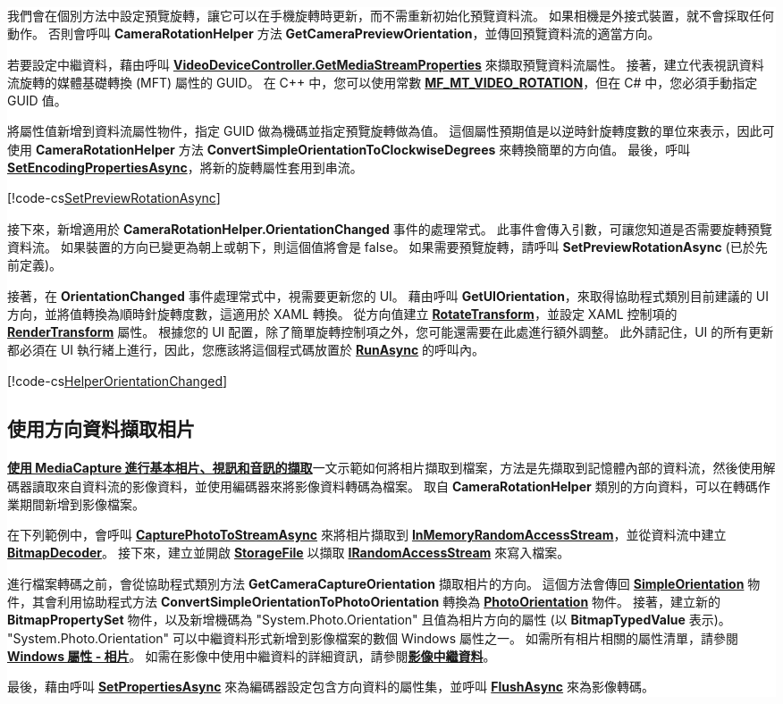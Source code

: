 我們會在個別方法中設定預覽旋轉，讓它可以在手機旋轉時更新，而不需重新初始化預覽資料流。 如果相機是外接式裝置，就不會採取任何動作。 否則會呼叫 **CameraRotationHelper** 方法 **GetCameraPreviewOrientation**，並傳回預覽資料流的適當方向。 

若要設定中繼資料，藉由呼叫 [**VideoDeviceController.GetMediaStreamProperties**](https://msdn.microsoft.com/library/windows/apps/Windows.Media.Devices.VideoDeviceController.GetMediaStreamProperties) 來擷取預覽資料流屬性。 接著，建立代表視訊資料流旋轉的媒體基礎轉換 (MFT) 屬性的 GUID。 在 C++ 中，您可以使用常數 [**MF_MT_VIDEO_ROTATION**](https://msdn.microsoft.com/library/windows/desktop/hh162880.aspx)，但在 C# 中，您必須手動指定 GUID 值。 

將屬性值新增到資料流屬性物件，指定 GUID 做為機碼並指定預覽旋轉做為值。 這個屬性預期值是以逆時針旋轉度數的單位來表示，因此可使用 **CameraRotationHelper** 方法 **ConvertSimpleOrientationToClockwiseDegrees** 來轉換簡單的方向值。 最後，呼叫 [**SetEncodingPropertiesAsync**](https://msdn.microsoft.com/library/windows/apps/Windows.Media.Capture.MediaCapture.SetEncodingPropertiesAsync(Windows.Media.Capture.MediaStreamType,Windows.Media.MediaProperties.IMediaEncodingProperties,Windows.Media.MediaProperties.MediaPropertySet))，將新的旋轉屬性套用到串流。

[!code-cs[SetPreviewRotationAsync](./code/SimpleCameraPreview_Win10/cs/MainPage.xaml.cs#SnippetSetPreviewRotationAsync)]

接下來，新增適用於 **CameraRotationHelper.OrientationChanged** 事件的處理常式。 此事件會傳入引數，可讓您知道是否需要旋轉預覽資料流。 如果裝置的方向已變更為朝上或朝下，則這個值將會是 false。 如果需要預覽旋轉，請呼叫 **SetPreviewRotationAsync** (已於先前定義)。

接著，在 **OrientationChanged** 事件處理常式中，視需要更新您的 UI。 藉由呼叫 **GetUIOrientation**，來取得協助程式類別目前建議的 UI 方向，並將值轉換為順時針旋轉度數，這適用於 XAML 轉換。 從方向值建立 [**RotateTransform**](https://msdn.microsoft.com/library/windows/apps/Windows.UI.Xaml.Media.RotateTransform)，並設定 XAML 控制項的 [**RenderTransform**](https://msdn.microsoft.com/library/windows/apps/Windows.UI.Xaml.UIElement.RenderTransform) 屬性。 根據您的 UI 配置，除了簡單旋轉控制項之外，您可能還需要在此處進行額外調整。 此外請記住，UI 的所有更新都必須在 UI 執行緒上進行，因此，您應該將這個程式碼放置於 [**RunAsync**](https://msdn.microsoft.com/library/windows/apps/Windows.UI.Core.CoreDispatcher.RunAsync(Windows.UI.Core.CoreDispatcherPriority,Windows.UI.Core.DispatchedHandler)) 的呼叫內。  

[!code-cs[HelperOrientationChanged](./code/SimpleCameraPreview_Win10/cs/MainPage.xaml.cs#SnippetHelperOrientationChanged)]

## <a name="capture-a-photo-with-orientation-data"></a>使用方向資料擷取相片
[**使用 MediaCapture 進行基本相片、視訊和音訊的擷取**](basic-photo-video-and-audio-capture-with-mediacapture.md)一文示範如何將相片擷取到檔案，方法是先擷取到記憶體內部的資料流，然後使用解碼器讀取來自資料流的影像資料，並使用編碼器來將影像資料轉碼為檔案。 取自 **CameraRotationHelper** 類別的方向資料，可以在轉碼作業期間新增到影像檔案。

在下列範例中，會呼叫 [**CapturePhotoToStreamAsync**](https://msdn.microsoft.com/library/windows/apps/Windows.Media.Capture.MediaCapture.CapturePhotoToStreamAsync) 來將相片擷取到 [**InMemoryRandomAccessStream**](https://msdn.microsoft.com/library/windows/apps/Windows.Storage.Streams.InMemoryRandomAccessStream)，並從資料流中建立 [**BitmapDecoder**](https://msdn.microsoft.com/library/windows/apps/Windows.Graphics.Imaging.BitmapDecoder)。 接下來，建立並開啟 [**StorageFile**](https://msdn.microsoft.com/library/windows/apps/Windows.Storage.StorageFile) 以擷取 [**IRandomAccessStream**](https://msdn.microsoft.com/library/windows/apps/Windows.Storage.Streams.IRandomAccessStream) 來寫入檔案。 

進行檔案轉碼之前，會從協助程式類別方法 **GetCameraCaptureOrientation** 擷取相片的方向。 這個方法會傳回 [**SimpleOrientation**](https://msdn.microsoft.com/library/windows/apps/Windows.Devices.Sensors.SimpleOrientation) 物件，其會利用協助程式方法 **ConvertSimpleOrientationToPhotoOrientation** 轉換為 [**PhotoOrientation**](https://msdn.microsoft.com/library/windows/apps/Windows.Storage.FileProperties.PhotoOrientation) 物件。 接著，建立新的 **BitmapPropertySet** 物件，以及新增機碼為 "System.Photo.Orientation" 且值為相片方向的屬性 (以 **BitmapTypedValue** 表示)。 "System.Photo.Orientation" 可以中繼資料形式新增到影像檔案的數個 Windows 屬性之一。 如需所有相片相關的屬性清單，請參閱 [**Windows 屬性 - 相片**](https://msdn.microsoft.com/library/windows/desktop/ff516600)。 如需在影像中使用中繼資料的詳細資訊，請參閱[**影像中繼資料**](image-metadata.md)。

最後，藉由呼叫 [**SetPropertiesAsync**](https://msdn.microsoft.com/library/windows/apps/) 來為編碼器設定包含方向資料的屬性集，並呼叫 [**FlushAsync**](https://msdn.microsoft.com/library/windows/apps/Windows.Graphics.Imaging.BitmapEncoder.FlushAsync) 來為影像轉碼。
